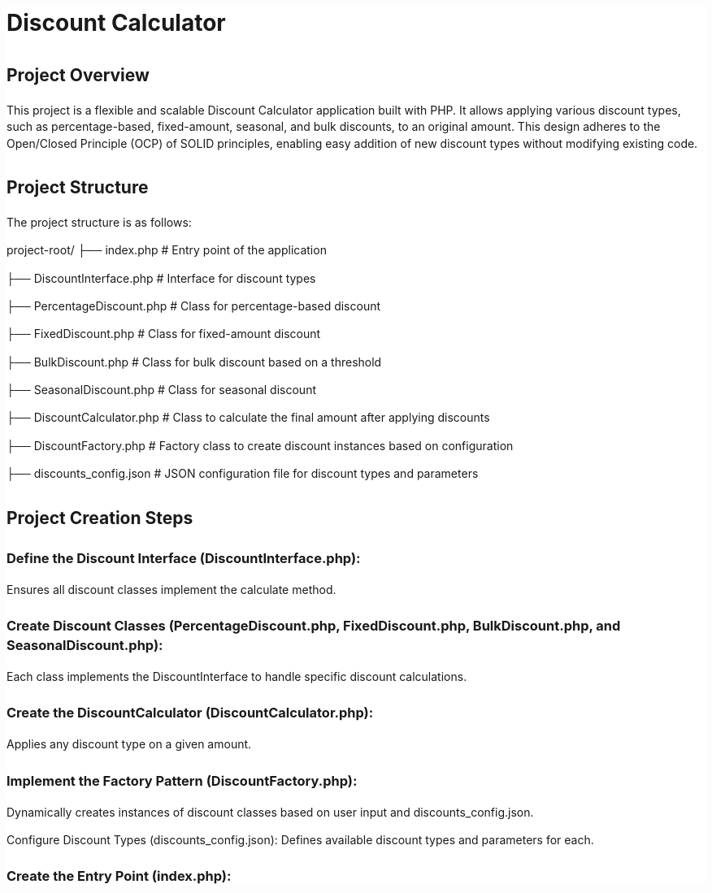 # Discount Calculator

## Project Overview
This project is a flexible and scalable Discount Calculator application built with PHP. It allows applying various discount types, such as percentage-based, fixed-amount, seasonal, and bulk discounts, to an original amount. This design adheres to the Open/Closed Principle (OCP) of SOLID principles, enabling easy addition of new discount types without modifying existing code.

## Project Structure
The project structure is as follows:

project-root/ ├── index.php # Entry point of the application

 ├── DiscountInterface.php # Interface for discount types

  ├── PercentageDiscount.php # Class for percentage-based discount
  
 ├── FixedDiscount.php # Class for fixed-amount discount 
   
 ├── BulkDiscount.php # Class for bulk discount based on a threshold 

 ├── SeasonalDiscount.php # Class for seasonal discount 
   
 ├── DiscountCalculator.php # Class to calculate the final amount after applying discounts 
   
 ├── DiscountFactory.php # Factory class to create discount instances based on configuration 
   
 ├── discounts_config.json # JSON configuration file for discount types and parameters


 
## Project Creation Steps

### Define the Discount Interface (DiscountInterface.php): 

Ensures all discount classes implement the calculate method.

### Create Discount Classes (PercentageDiscount.php, FixedDiscount.php, BulkDiscount.php, and SeasonalDiscount.php):

 Each class implements the DiscountInterface to handle specific discount calculations.

### Create the DiscountCalculator (DiscountCalculator.php):

 Applies any discount type on a given amount.

### Implement the Factory Pattern (DiscountFactory.php): 

Dynamically creates instances of discount classes based on user input and discounts_config.json.

Configure Discount Types (discounts_config.json): Defines available discount types and parameters for each.

### Create the Entry Point (index.php):
